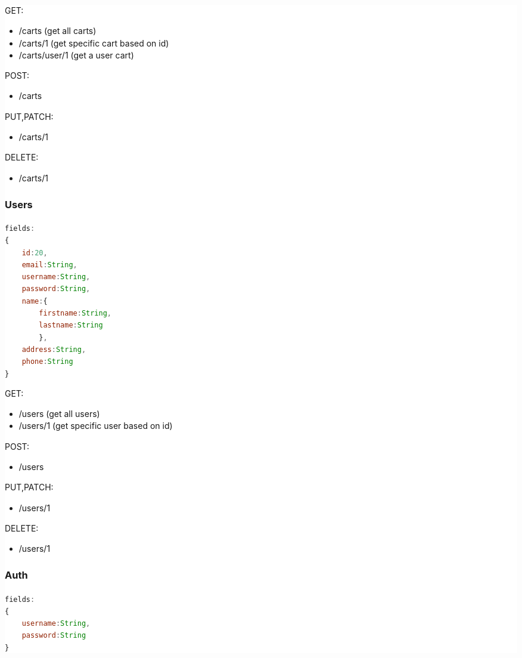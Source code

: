 GET:

- /carts (get all carts)
- /carts/1 (get specific cart based on id)
- /carts/user/1 (get a user cart)

POST:

- /carts

PUT,PATCH:

- /carts/1

DELETE:

- /carts/1

### Users

```js
fields:
{
    id:20,
    email:String,
    username:String,
    password:String,
    name:{
        firstname:String,
        lastname:String
        },
    address:String,
    phone:String
}
```

GET:

- /users (get all users)
- /users/1 (get specific user based on id)


POST:

- /users

PUT,PATCH:

- /users/1

DELETE:

- /users/1

### Auth

```js
fields:
{
    username:String,
    password:String
}
```
